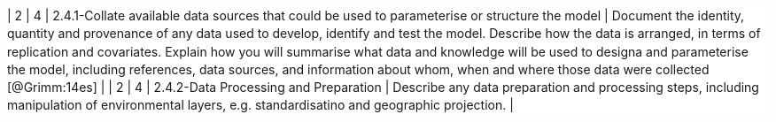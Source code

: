 |     2 |    4 | 2.4.1-Collate available data sources that could be used to parameterise or structure the model | Document the identity, quantity and provenance of any data used to develop, identify and test the model. Describe how the data is arranged, in terms of replication and covariates. Explain how you will summarise what data and knowledge will be used to designa and parameterise the model, including references, data sources, and information about whom, when and where those data were collected \[@Grimm:14es\]                                                                                                                                                                                                                                                                                                                                                                                                                                                                                                                                                                                                                                                                                                                                                                                                                                                                                                                                                                                                                                                                                                                                                                                                                                                                                                                                                                                                                                                                                                                                                                                                                                                                                                                                              |
|     2 |    4 | 2.4.2-Data Processing and Preparation                                                          | Describe any data preparation and processing steps, including manipulation of environmental layers, e.g. standardisatino and geographic projection.                                                                                                                                                                                                                                                                                                                                                                                                                                                                                                                                                                                                                                                                                                                                                                                                                                                                                                                                                                                                                                                                                                                                                                                                                                                                                                                                                                                                                                                                                                                                                                                                                                                                                                                                                                                                                                                                                                                                                                                                                  |